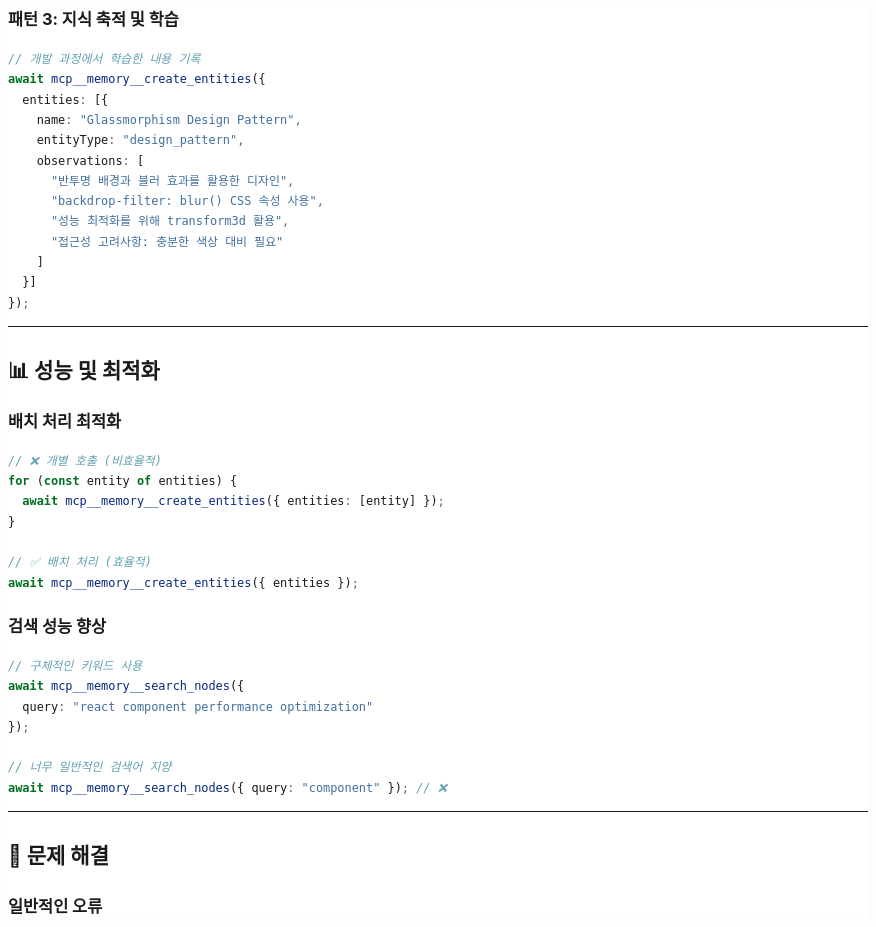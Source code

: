### 패턴 3: 지식 축적 및 학습

```typescript
// 개발 과정에서 학습한 내용 기록
await mcp__memory__create_entities({
  entities: [{
    name: "Glassmorphism Design Pattern",
    entityType: "design_pattern",
    observations: [
      "반투명 배경과 블러 효과를 활용한 디자인",
      "backdrop-filter: blur() CSS 속성 사용",
      "성능 최적화를 위해 transform3d 활용",
      "접근성 고려사항: 충분한 색상 대비 필요"
    ]
  }]
});
```

---

## 📊 성능 및 최적화

### 배치 처리 최적화

```typescript
// ❌ 개별 호출 (비효율적)
for (const entity of entities) {
  await mcp__memory__create_entities({ entities: [entity] });
}

// ✅ 배치 처리 (효율적)
await mcp__memory__create_entities({ entities });
```

### 검색 성능 향상

```typescript
// 구체적인 키워드 사용
await mcp__memory__search_nodes({ 
  query: "react component performance optimization" 
});

// 너무 일반적인 검색어 지양
await mcp__memory__search_nodes({ query: "component" }); // ❌
```

---

## 🔧 문제 해결

### 일반적인 오류
